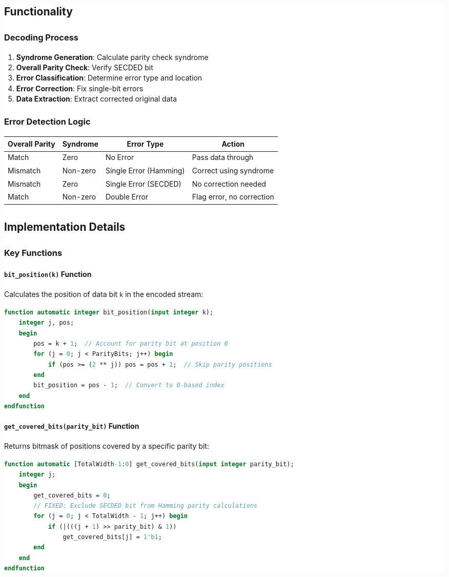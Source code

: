 ## Functionality

### Decoding Process
1. **Syndrome Generation**: Calculate parity check syndrome
2. **Overall Parity Check**: Verify SECDED bit
3. **Error Classification**: Determine error type and location
4. **Error Correction**: Fix single-bit errors
5. **Data Extraction**: Extract corrected original data

### Error Detection Logic
| Overall Parity | Syndrome | Error Type | Action |
|----------------|----------|------------|---------|
| Match | Zero | No Error | Pass data through |
| Mismatch | Non-zero | Single Error (Hamming) | Correct using syndrome |
| Mismatch | Zero | Single Error (SECDED) | No correction needed |
| Match | Non-zero | Double Error | Flag error, no correction |

## Implementation Details

### Key Functions

#### `bit_position(k)` Function
Calculates the position of data bit `k` in the encoded stream:
```systemverilog
function automatic integer bit_position(input integer k);
    integer j, pos;
    begin
        pos = k + 1;  // Account for parity bit at position 0
        for (j = 0; j < ParityBits; j++) begin
            if (pos >= (2 ** j)) pos = pos + 1;  // Skip parity positions
        end
        bit_position = pos - 1;  // Convert to 0-based index
    end
endfunction
```

#### `get_covered_bits(parity_bit)` Function
Returns bitmask of positions covered by a specific parity bit:
```systemverilog
function automatic [TotalWidth-1:0] get_covered_bits(input integer parity_bit);
    integer j;
    begin
        get_covered_bits = 0;
        // FIXED: Exclude SECDED bit from Hamming parity calculations
        for (j = 0; j < TotalWidth - 1; j++) begin
            if (|(((j + 1) >> parity_bit) & 1)) 
                get_covered_bits[j] = 1'b1;
        end
    end
endfunction
```
